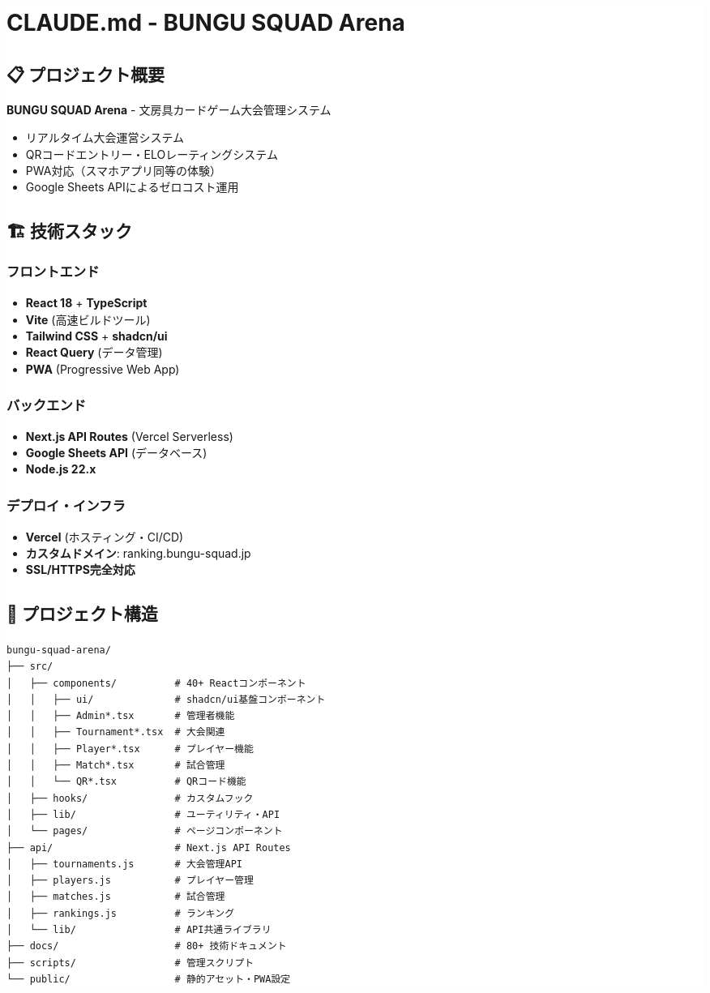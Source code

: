 # CLAUDE.md - BUNGU SQUAD Arena

## 📋 プロジェクト概要
**BUNGU SQUAD Arena** - 文房具カードゲーム大会管理システム
- リアルタイム大会運営システム
- QRコードエントリー・ELOレーティングシステム
- PWA対応（スマホアプリ同等の体験）
- Google Sheets APIによるゼロコスト運用

## 🏗️ 技術スタック
### フロントエンド
- **React 18** + **TypeScript**
- **Vite** (高速ビルドツール)
- **Tailwind CSS** + **shadcn/ui**
- **React Query** (データ管理)
- **PWA** (Progressive Web App)

### バックエンド
- **Next.js API Routes** (Vercel Serverless)
- **Google Sheets API** (データベース)
- **Node.js 22.x**

### デプロイ・インフラ
- **Vercel** (ホスティング・CI/CD)
- **カスタムドメイン**: ranking.bungu-squad.jp
- **SSL/HTTPS完全対応**

## 📁 プロジェクト構造
```
bungu-squad-arena/
├── src/
│   ├── components/          # 40+ Reactコンポーネント
│   │   ├── ui/              # shadcn/ui基盤コンポーネント
│   │   ├── Admin*.tsx       # 管理者機能
│   │   ├── Tournament*.tsx  # 大会関連
│   │   ├── Player*.tsx      # プレイヤー機能
│   │   ├── Match*.tsx       # 試合管理
│   │   └── QR*.tsx          # QRコード機能
│   ├── hooks/               # カスタムフック
│   ├── lib/                 # ユーティリティ・API
│   └── pages/               # ページコンポーネント
├── api/                     # Next.js API Routes
│   ├── tournaments.js       # 大会管理API
│   ├── players.js           # プレイヤー管理
│   ├── matches.js           # 試合管理
│   ├── rankings.js          # ランキング
│   └── lib/                 # API共通ライブラリ
├── docs/                    # 80+ 技術ドキュメント
├── scripts/                 # 管理スクリプト
└── public/                  # 静的アセット・PWA設定
```
